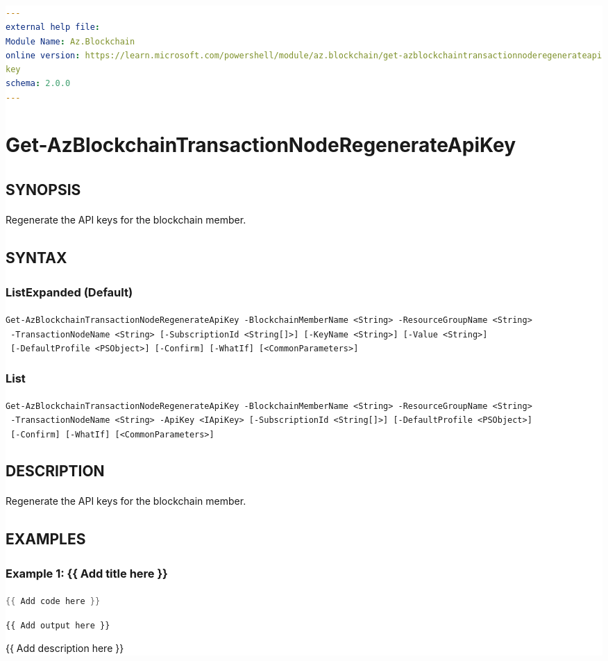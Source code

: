```yaml
---
external help file:
Module Name: Az.Blockchain
online version: https://learn.microsoft.com/powershell/module/az.blockchain/get-azblockchaintransactionnoderegenerateapikey
schema: 2.0.0
---
```


# Get-AzBlockchainTransactionNodeRegenerateApiKey

## SYNOPSIS
Regenerate the API keys for the blockchain member.

## SYNTAX

### ListExpanded (Default)
```
Get-AzBlockchainTransactionNodeRegenerateApiKey -BlockchainMemberName <String> -ResourceGroupName <String>
 -TransactionNodeName <String> [-SubscriptionId <String[]>] [-KeyName <String>] [-Value <String>]
 [-DefaultProfile <PSObject>] [-Confirm] [-WhatIf] [<CommonParameters>]
```

### List
```
Get-AzBlockchainTransactionNodeRegenerateApiKey -BlockchainMemberName <String> -ResourceGroupName <String>
 -TransactionNodeName <String> -ApiKey <IApiKey> [-SubscriptionId <String[]>] [-DefaultProfile <PSObject>]
 [-Confirm] [-WhatIf] [<CommonParameters>]
```

## DESCRIPTION
Regenerate the API keys for the blockchain member.

## EXAMPLES

### Example 1: {{ Add title here }}
```powershell
{{ Add code here }}
```

```output
{{ Add output here }}
```

{{ Add description here }}

